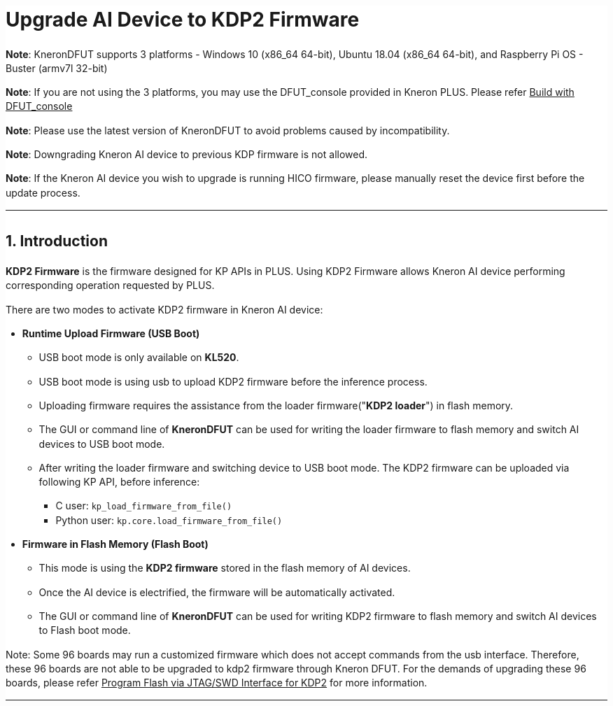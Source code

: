# Upgrade AI Device to KDP2 Firmware

**Note**: KneronDFUT supports 3 platforms - Windows 10 (x86_64 64-bit), Ubuntu 18.04 (x86_64 64-bit), and Raspberry Pi OS - Buster (armv7l 32-bit)

**Note**: If you are not using the 3 platforms, you may use the DFUT_console provided in Kneron PLUS. Please refer [Build with DFUT_console](../../plus_c/introduction/build_plus.md#23-build-with-dfutconsole)

**Note**: Please use the latest version of KneronDFUT to avoid problems caused by incompatibility.

**Note**: Downgrading Kneron AI device to previous KDP firmware is not allowed.

**Note**: If the Kneron AI device you wish to upgrade is running HICO firmware, please manually reset the device first before the update process.

---

## 1. Introduction

**KDP2 Firmware** is the firmware designed for KP APIs in PLUS. Using KDP2 Firmware allows Kneron AI device performing corresponding operation requested by PLUS.

There are two modes to activate KDP2 firmware in Kneron AI device:

- **Runtime Upload Firmware (USB Boot)**

    - USB boot mode is only available on **KL520**.

    - USB boot mode is using usb to upload KDP2 firmware before the inference process.

    - Uploading firmware requires the assistance from the loader firmware("**KDP2 loader**") in flash memory.

    - The GUI or command line of **KneronDFUT** can be used for writing the loader firmware to flash memory and switch AI devices to USB boot mode.

    - After writing the loader firmware and switching device to USB boot mode. The KDP2 firmware can be uploaded via following KP API, before inference:

        * C user: `kp_load_firmware_from_file()`
        * Python user: `kp.core.load_firmware_from_file()`

- **Firmware in Flash Memory (Flash Boot)**

    - This mode is using the **KDP2 firmware** stored in the flash memory of AI devices.

    - Once the AI device is electrified, the firmware will be automatically activated.

    - The GUI or command line of **KneronDFUT** can be used for writing KDP2 firmware to flash memory and switch AI devices to Flash boot mode.

Note: Some 96 boards may run a customized firmware which does not accept commands from the usb interface. Therefore, these 96 boards are not able to be upgraded to kdp2 firmware through Kneron DFUT. For the demands of upgrading these 96 boards, please refer [Program Flash via JTAG/SWD Interface for KDP2](../../520_1.7.0/flash_management/flash_management.md#5-program-flash-via-jtagswd-interface-for-kdp2) for more information.

---